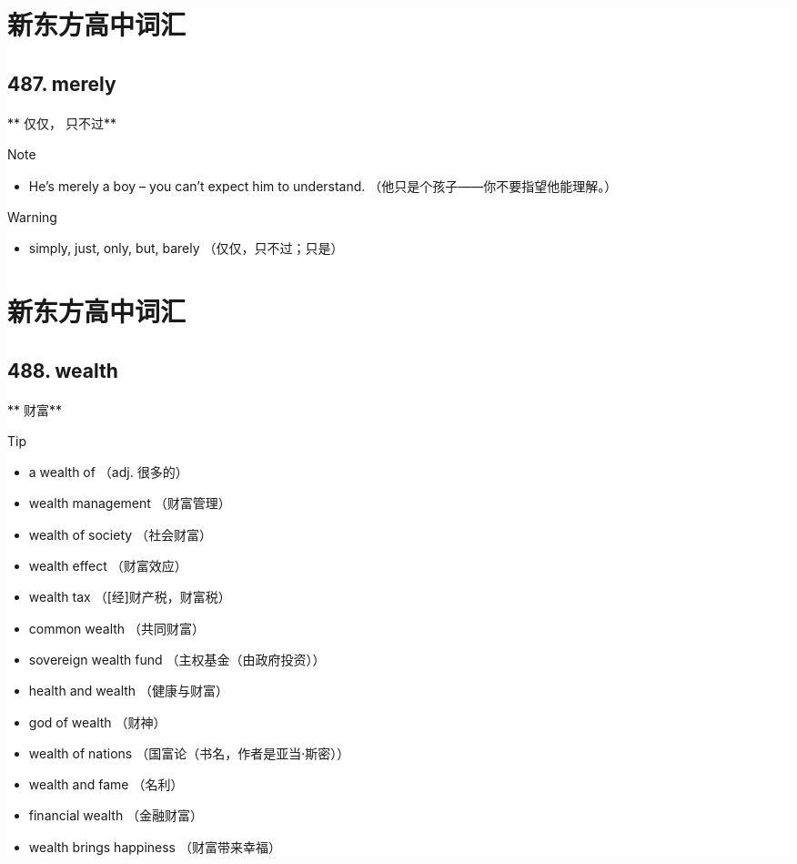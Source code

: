 # 新东方高中词汇

## 487. merely

** 仅仅， 只不过**

> [!NOTE]
>
> - He’s merely a boy – you can’t expect him to understand. （他只是个孩子——你不要指望他能理解。）
>

> [!WARNING]
>
> - simply, just, only, but, barely （仅仅，只不过；只是）
>

# 新东方高中词汇

## 488. wealth

** 财富**

> [!TIP]
>
> - a wealth of （adj. 很多的）
>
> - wealth management （财富管理）
>
> - wealth of society （社会财富）
>
> - wealth effect （财富效应）
>
> - wealth tax （[经]财产税，财富税）
>
> - common wealth （共同财富）
>
> - sovereign wealth fund （主权基金（由政府投资））
>
> - health and wealth （健康与财富）
>
> - god of wealth （财神）
>
> - wealth of nations （国富论（书名，作者是亚当·斯密））
>
> - wealth and fame （名利）
>
> - financial wealth （金融财富）
>
> - wealth brings happiness （财富带来幸福）
>
